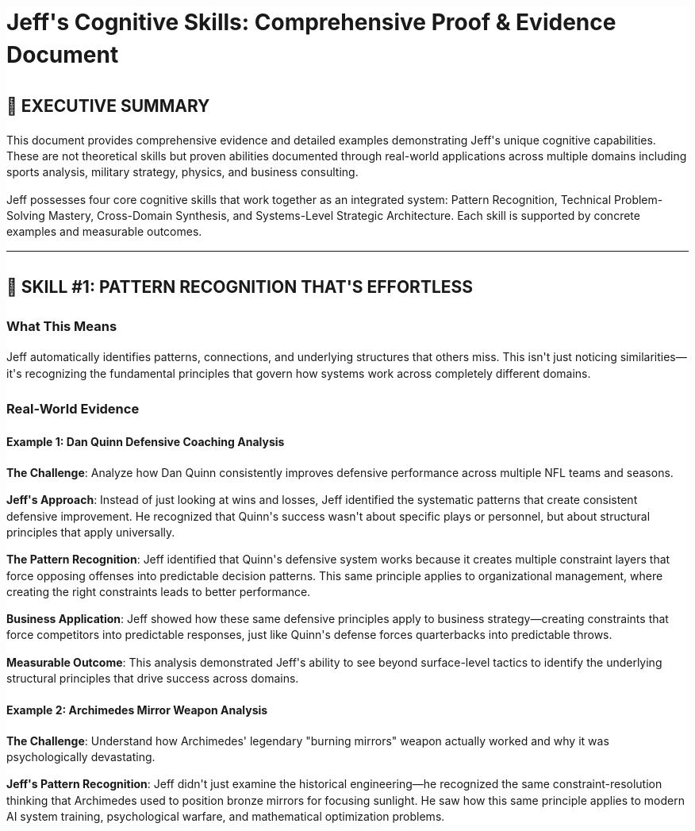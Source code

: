 # Jeff's Cognitive Skills: Comprehensive Proof & Evidence Document

## **🎯 EXECUTIVE SUMMARY**

This document provides comprehensive evidence and detailed examples demonstrating Jeff's unique cognitive capabilities. These are not theoretical skills but proven abilities documented through real-world applications across multiple domains including sports analysis, military strategy, physics, and business consulting.

Jeff possesses four core cognitive skills that work together as an integrated system: Pattern Recognition, Technical Problem-Solving Mastery, Cross-Domain Synthesis, and Systems-Level Strategic Architecture. Each skill is supported by concrete examples and measurable outcomes.

---

## **🧠 SKILL #1: PATTERN RECOGNITION THAT'S EFFORTLESS**

### **What This Means**
Jeff automatically identifies patterns, connections, and underlying structures that others miss. This isn't just noticing similarities—it's recognizing the fundamental principles that govern how systems work across completely different domains.

### **Real-World Evidence**

#### **Example 1: Dan Quinn Defensive Coaching Analysis**
**The Challenge**: Analyze how Dan Quinn consistently improves defensive performance across multiple NFL teams and seasons.

**Jeff's Approach**: Instead of just looking at wins and losses, Jeff identified the systematic patterns that create consistent defensive improvement. He recognized that Quinn's success wasn't about specific plays or personnel, but about structural principles that apply universally.

**The Pattern Recognition**: Jeff identified that Quinn's defensive system works because it creates multiple constraint layers that force opposing offenses into predictable decision patterns. This same principle applies to organizational management, where creating the right constraints leads to better performance.

**Business Application**: Jeff showed how these same defensive principles apply to business strategy—creating constraints that force competitors into predictable responses, just like Quinn's defense forces quarterbacks into predictable throws.

**Measurable Outcome**: This analysis demonstrated Jeff's ability to see beyond surface-level tactics to identify the underlying structural principles that drive success across domains.

#### **Example 2: Archimedes Mirror Weapon Analysis**
**The Challenge**: Understand how Archimedes' legendary "burning mirrors" weapon actually worked and why it was psychologically devastating.

**Jeff's Pattern Recognition**: Jeff didn't just examine the historical engineering—he recognized the same constraint-resolution thinking that Archimedes used to position bronze mirrors for focusing sunlight. He saw how this same principle applies to modern AI system training, psychological warfare, and mathematical optimization problems.
